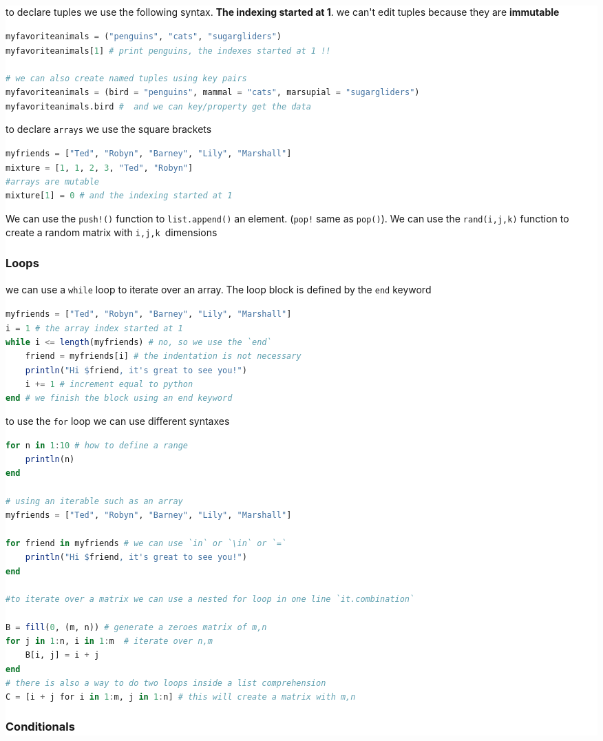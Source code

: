 to declare tuples we use the following syntax. **The indexing started at 1**. we can't edit tuples because they are **immutable** 

```julia 
myfavoriteanimals = ("penguins", "cats", "sugargliders")
myfavoriteanimals[1] # print penguins, the indexes started at 1 !!

# we can also create named tuples using key pairs 
myfavoriteanimals = (bird = "penguins", mammal = "cats", marsupial = "sugargliders")
myfavoriteanimals.bird #  and we can key/property get the data 
```

to declare `arrays` we use the square brackets 
```julia 
myfriends = ["Ted", "Robyn", "Barney", "Lily", "Marshall"]
mixture = [1, 1, 2, 3, "Ted", "Robyn"]
#arrays are mutable 
mixture[1] = 0 # and the indexing started at 1
```
We can use the `push!()` function to `list.append()` an element. (`pop!` same as `pop()`).
We can use the `rand(i,j,k)` function to create a random matrix with `i,j,k `dimensions 

### Loops 

we can use a `while` loop to iterate over an array. The loop block is defined by the `end` keyword

```julia 
myfriends = ["Ted", "Robyn", "Barney", "Lily", "Marshall"]
i = 1 # the array index started at 1 
while i <= length(myfriends) # no, so we use the `end`
    friend = myfriends[i] # the indentation is not necessary 
    println("Hi $friend, it's great to see you!")
    i += 1 # increment equal to python 
end # we finish the block using an end keyword 
```

to use the `for` loop we can use different syntaxes 
```julia 
for n in 1:10 # how to define a range
    println(n)
end

# using an iterable such as an array 
myfriends = ["Ted", "Robyn", "Barney", "Lily", "Marshall"]

for friend in myfriends # we can use `in` or `\in` or `=` 
    println("Hi $friend, it's great to see you!")
end

#to iterate over a matrix we can use a nested for loop in one line `it.combination`

B = fill(0, (m, n)) # generate a zeroes matrix of m,n
for j in 1:n, i in 1:m  # iterate over n,m 
    B[i, j] = i + j
end
# there is also a way to do two loops inside a list comprehension 
C = [i + j for i in 1:m, j in 1:n] # this will create a matrix with m,n
```
### Conditionals 


[//]: <> (References)
[1]: <https://juliaacademy.com/courses/enrolled/375479>
[2]: <https://stackoverflow.com/a/65291051/5318634>
[3]: <https://julialang.org/packages/>
[4]: <https://juliahub.com/ui/Packages>
[5]: <https://pkgdocs.julialang.org/v1/environments/>
[6]: <https://docs.julialang.org/en/v1/manual/functions/#The-return-Keyword>
[7]: <https://stackoverflow.com/a/23482257/5318634>
[//]: # (Some snippets)
[//]: # (add an image <img src="" style='height:400px;'>)